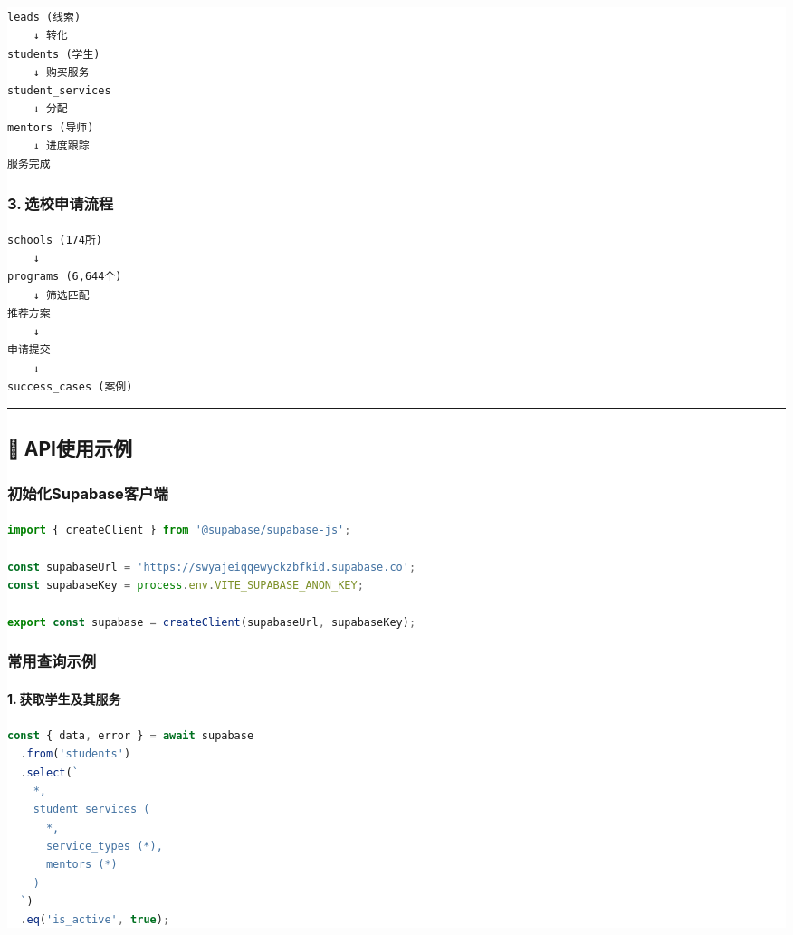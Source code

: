 ```
leads (线索)
    ↓ 转化
students (学生)
    ↓ 购买服务
student_services
    ↓ 分配
mentors (导师)
    ↓ 进度跟踪
服务完成
```

### 3. 选校申请流程

```
schools (174所)
    ↓
programs (6,644个)
    ↓ 筛选匹配
推荐方案
    ↓
申请提交
    ↓
success_cases (案例)
```

---

## 🔧 API使用示例

### 初始化Supabase客户端

```javascript
import { createClient } from '@supabase/supabase-js';

const supabaseUrl = 'https://swyajeiqqewyckzbfkid.supabase.co';
const supabaseKey = process.env.VITE_SUPABASE_ANON_KEY;

export const supabase = createClient(supabaseUrl, supabaseKey);
```

### 常用查询示例

#### 1. 获取学生及其服务

```javascript
const { data, error } = await supabase
  .from('students')
  .select(`
    *,
    student_services (
      *,
      service_types (*),
      mentors (*)
    )
  `)
  .eq('is_active', true);
```
